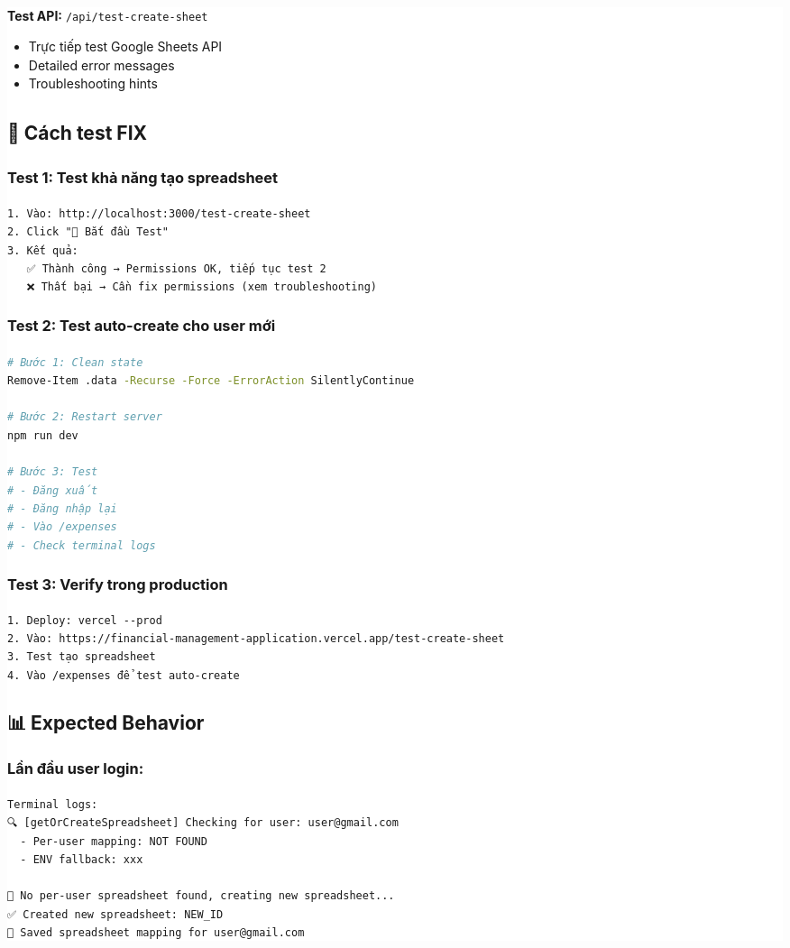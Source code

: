 **Test API:** `/api/test-create-sheet`
- Trực tiếp test Google Sheets API
- Detailed error messages
- Troubleshooting hints

## 🧪 Cách test FIX

### Test 1: Test khả năng tạo spreadsheet

```
1. Vào: http://localhost:3000/test-create-sheet
2. Click "🚀 Bắt đầu Test"
3. Kết quả:
   ✅ Thành công → Permissions OK, tiếp tục test 2
   ❌ Thất bại → Cần fix permissions (xem troubleshooting)
```

### Test 2: Test auto-create cho user mới

```bash
# Bước 1: Clean state
Remove-Item .data -Recurse -Force -ErrorAction SilentlyContinue

# Bước 2: Restart server
npm run dev

# Bước 3: Test
# - Đăng xuất
# - Đăng nhập lại
# - Vào /expenses
# - Check terminal logs
```

### Test 3: Verify trong production

```
1. Deploy: vercel --prod
2. Vào: https://financial-management-application.vercel.app/test-create-sheet
3. Test tạo spreadsheet
4. Vào /expenses để test auto-create
```

## 📊 Expected Behavior

### Lần đầu user login:

```
Terminal logs:
🔍 [getOrCreateSpreadsheet] Checking for user: user@gmail.com
  - Per-user mapping: NOT FOUND
  - ENV fallback: xxx

📝 No per-user spreadsheet found, creating new spreadsheet...
✅ Created new spreadsheet: NEW_ID
💾 Saved spreadsheet mapping for user@gmail.com
```
